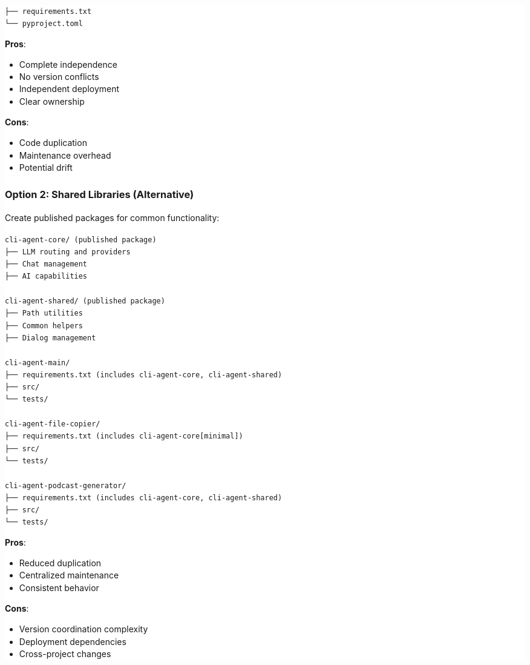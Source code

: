 ```
├── requirements.txt
└── pyproject.toml
```

**Pros**: 
- Complete independence
- No version conflicts
- Independent deployment
- Clear ownership

**Cons**: 
- Code duplication
- Maintenance overhead
- Potential drift

### Option 2: Shared Libraries (Alternative)
Create published packages for common functionality:

```
cli-agent-core/ (published package)
├── LLM routing and providers
├── Chat management
├── AI capabilities

cli-agent-shared/ (published package)  
├── Path utilities
├── Common helpers
├── Dialog management

cli-agent-main/
├── requirements.txt (includes cli-agent-core, cli-agent-shared)
├── src/
└── tests/

cli-agent-file-copier/
├── requirements.txt (includes cli-agent-core[minimal])
├── src/
└── tests/

cli-agent-podcast-generator/
├── requirements.txt (includes cli-agent-core, cli-agent-shared)
├── src/
└── tests/
```

**Pros**:
- Reduced duplication
- Centralized maintenance
- Consistent behavior

**Cons**:
- Version coordination complexity
- Deployment dependencies
- Cross-project changes
